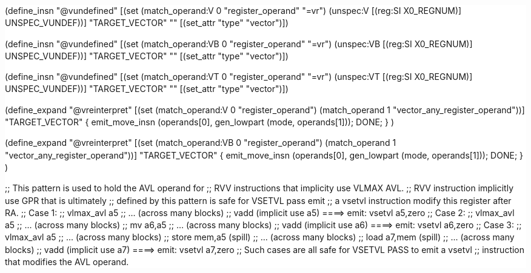 (define_insn "@vundefined<mode>"
  [(set (match_operand:V 0 "register_operand" "=vr")
	(unspec:V [(reg:SI X0_REGNUM)] UNSPEC_VUNDEF))]
  "TARGET_VECTOR"
  ""
  [(set_attr "type" "vector")])

(define_insn "@vundefined<mode>"
  [(set (match_operand:VB 0 "register_operand" "=vr")
	(unspec:VB [(reg:SI X0_REGNUM)] UNSPEC_VUNDEF))]
  "TARGET_VECTOR"
  ""
  [(set_attr "type" "vector")])

(define_insn "@vundefined<mode>"
  [(set (match_operand:VT 0 "register_operand" "=vr")
	(unspec:VT [(reg:SI X0_REGNUM)] UNSPEC_VUNDEF))]
  "TARGET_VECTOR"
  ""
  [(set_attr "type" "vector")])

(define_expand "@vreinterpret<mode>"
  [(set (match_operand:V 0 "register_operand")
	(match_operand 1 "vector_any_register_operand"))]
  "TARGET_VECTOR"
  {
    emit_move_insn (operands[0], gen_lowpart (<MODE>mode, operands[1]));
    DONE;
  }
)

(define_expand "@vreinterpret<mode>"
  [(set (match_operand:VB 0 "register_operand")
	(match_operand    1 "vector_any_register_operand"))]
  "TARGET_VECTOR"
  {
    emit_move_insn (operands[0], gen_lowpart (<MODE>mode, operands[1]));
    DONE;
  }
)

;; This pattern is used to hold the AVL operand for
;; RVV instructions that implicity use VLMAX AVL.
;; RVV instruction implicitly use GPR that is ultimately
;; defined by this pattern is safe for VSETVL pass emit
;; a vsetvl instruction modify this register after RA.
;; Case 1:
;;   vlmax_avl a5
;;   ... (across many blocks)
;;   vadd (implicit use a5)  ====> emit: vsetvl a5,zero
;; Case 2:
;;   vlmax_avl a5
;;   ... (across many blocks)
;;   mv a6,a5
;;   ... (across many blocks)
;;   vadd (implicit use a6)  ====> emit: vsetvl a6,zero
;; Case 3:
;;   vlmax_avl a5
;;   ... (across many blocks)
;;   store mem,a5 (spill)
;;   ... (across many blocks)
;;   load a7,mem (spill)
;;   ... (across many blocks)
;;   vadd (implicit use a7)  ====> emit: vsetvl a7,zero
;; Such cases are all safe for VSETVL PASS to emit a vsetvl
;; instruction that modifies the AVL operand.